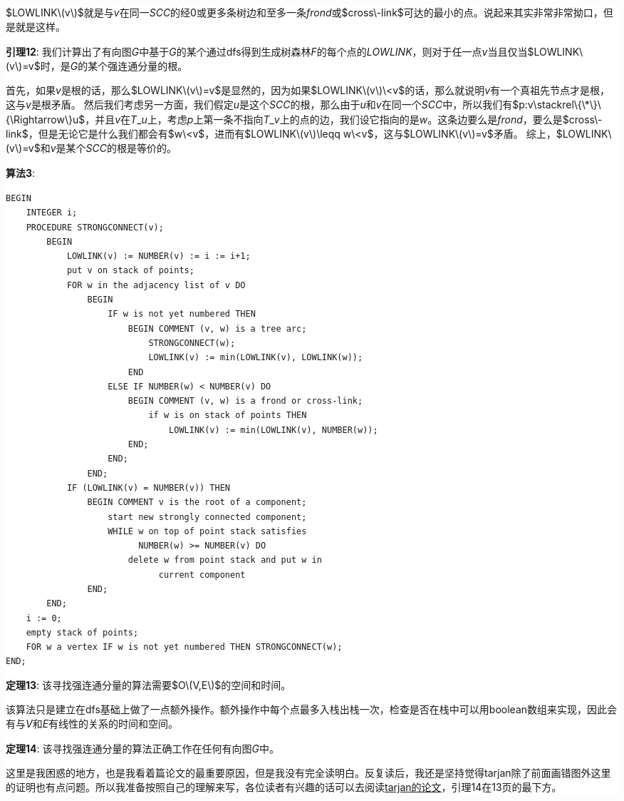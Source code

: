 $LOWLINK\(v\)$就是与$v$在同一$SCC$的经0或更多条树边和至多一条$frond$或$cross\-link$可达的最小的点。说起来其实非常非常拗口，但是就是这样。

**引理12**: 我们计算出了有向图$G$中基于$G$的某个通过dfs得到生成树森林$F$的每个点的$LOWLINK$，则对于任一点$v$当且仅当$LOWLINK\(v\)=v$时，是$G$的某个强连通分量的根。

首先，如果$v$是根的话，那么$LOWLINK\(v\)=v$是显然的，因为如果$LOWLINK\(v\)\<v$的话，那么就说明$v$有一个真祖先节点才是根，这与$v$是根矛盾。
然后我们考虑另一方面，我们假定$u$是这个$SCC$的根，那么由于$u$和$v$在同一个$SCC$中，所以我们有$p:v\stackrel\{\*\}\{\Rightarrow\}u$，并且$v$在$T\_u$上，考虑$p$上第一条不指向$T\_v$上的点的边，我们设它指向的是$w$。这条边要么是$frond$，要么是$cross\-link$，但是无论它是什么我们都会有$w\<v$，进而有$LOWLINK\(v\)\leqq w\<v$，这与$LOWLINK\(v\)=v$矛盾。
综上，$LOWLINK\(v\)=v$和$v$是某个$SCC$的根是等价的。

**算法3**:
```
BEGIN
    INTEGER i;
    PROCEDURE STRONGCONNECT(v);
        BEGIN
            LOWLINK(v) := NUMBER(v) := i := i+1;
            put v on stack of points;
            FOR w in the adjacency list of v DO
                BEGIN
                    IF w is not yet numbered THEN
                        BEGIN COMMENT (v, w) is a tree arc;
                            STRONGCONNECT(w);
                            LOWLINK(v) := min(LOWLINK(v), LOWLINK(w));
                        END
                    ELSE IF NUMBER(w) < NUMBER(v) DO
                        BEGIN COMMENT (v, w) is a frond or cross-link;
                            if w is on stack of points THEN
                                LOWLINK(v) := min(LOWLINK(v), NUMBER(w));
                        END;
                    END;
                END;
            IF (LOWLINK(v) = NUMBER(v)) THEN
                BEGIN COMMENT v is the root of a component;
                    start new strongly connected component;
                    WHILE w on top of point stack satisfies
                          NUMBER(w) >= NUMBER(v) DO
                        delete w from point stack and put w in
                              current component
                END;
        END;
    i := 0;
    empty stack of points;
    FOR w a vertex IF w is not yet numbered THEN STRONGCONNECT(w);
END;
```

**定理13**: 该寻找强连通分量的算法需要$O\(V,E\)$的空间和时间。

该算法只是建立在dfs基础上做了一点额外操作。额外操作中每个点最多入栈出栈一次，检查是否在栈中可以用boolean数组来实现，因此会有与$V$和$E$有线性的关系的时间和空间。

**定理14**: 该寻找强连通分量的算法正确工作在任何有向图$G$中。

这里是我困惑的地方，也是我看着篇论文的最重要原因，但是我没有完全读明白。反复读后，我还是坚持觉得tarjan除了前面画错图外这里的证明也有点问题。所以我准备按照自己的理解来写，各位读者有兴趣的话可以去阅读[tarjan的论文](/pdf/tarjan.pdf)，引理14在13页的最下方。
